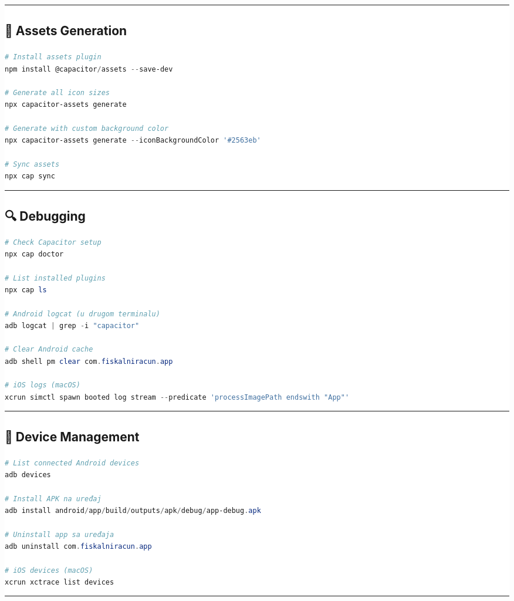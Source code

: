 
---

## 🎨 Assets Generation

```powershell
# Install assets plugin
npm install @capacitor/assets --save-dev

# Generate all icon sizes
npx capacitor-assets generate

# Generate with custom background color
npx capacitor-assets generate --iconBackgroundColor '#2563eb'

# Sync assets
npx cap sync
```

---

## 🔍 Debugging

```powershell
# Check Capacitor setup
npx cap doctor

# List installed plugins
npx cap ls

# Android logcat (u drugom terminalu)
adb logcat | grep -i "capacitor"

# Clear Android cache
adb shell pm clear com.fiskalniracun.app

# iOS logs (macOS)
xcrun simctl spawn booted log stream --predicate 'processImagePath endswith "App"'
```

---

## 📱 Device Management

```powershell
# List connected Android devices
adb devices

# Install APK na uređaj
adb install android/app/build/outputs/apk/debug/app-debug.apk

# Uninstall app sa uređaja
adb uninstall com.fiskalniracun.app

# iOS devices (macOS)
xcrun xctrace list devices
```

---
